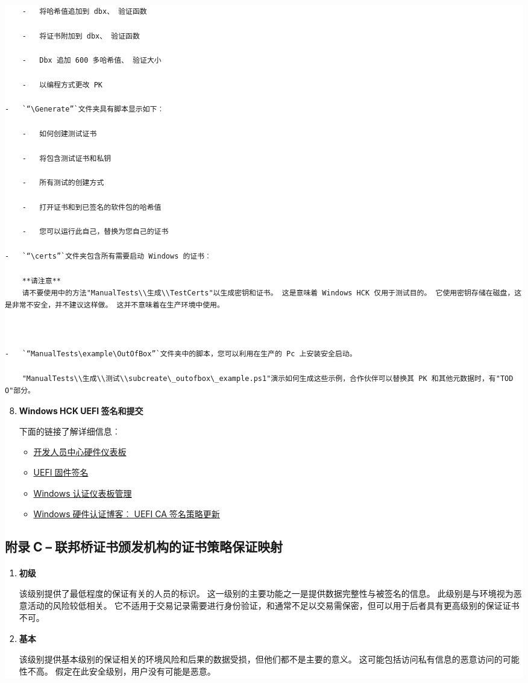         -   将哈希值追加到 dbx、 验证函数

        -   将证书附加到 dbx、 验证函数

        -   Dbx 追加 600 多哈希值、 验证大小

        -   以编程方式更改 PK

    -   `“\Generate”`文件夹具有脚本显示如下︰

        -   如何创建测试证书

        -   将包含测试证书和私钥

        -   所有测试的创建方式

        -   打开证书和到已签名的软件包的哈希值

        -   您可以运行此自己，替换为您自己的证书

    -   `“\certs”`文件夹包含所有需要启动 Windows 的证书︰

        **请注意**  
        请不要使用中的方法"ManualTests\\生成\\TestCerts"以生成密钥和证书。 这是意味着 Windows HCK 仅用于测试目的。 它使用密钥存储在磁盘，这是非常不安全，并不建议这样做。 这并不意味着在生产环境中使用。

         

    -   `“ManualTests\example\OutOfBox”`文件夹中的脚本，您可以利用在生产的 Pc 上安装安全启动。

        "ManualTests\\生成\\测试\\subcreate\_outofbox\_example.ps1"演示如何生成这些示例，合作伙伴可以替换其 PK 和其他元数据时，有"TODO"部分。

8.  **Windows HCK UEFI 签名和提交**

    下面的链接了解详细信息︰

    -   [开发人员中心硬件仪表板](http://go.microsoft.com/fwlink/p/?linkid=321287)

    -   [UEFI 固件签名](http://go.microsoft.com/fwlink/p/?linkid=321285)

    -   [Windows 认证仪表板管理](http://go.microsoft.com/fwlink/p/?linkid=321286)

    -   [Windows 硬件认证博客︰ UEFI CA 签名策略更新](http://go.microsoft.com/fwlink/?LinkId=398267)

## <a name="span-idfbcacertificatepolicyassurancemappingsspanspan-idfbcacertificatepolicyassurancemappingsspanspan-idfbcacertificatepolicyassurancemappingsspanappendix-c-federal-bridge-certification-authority-certificate-policy-assurance-mappings"></a><span id="FBCACertificatePolicyAssuranceMappings"></span><span id="fbcacertificatepolicyassurancemappings"></span><span id="FBCACERTIFICATEPOLICYASSURANCEMAPPINGS"></span>附录 C – 联邦桥证书颁发机构的证书策略保证映射


1.  **初级**

    该级别提供了最低程度的保证有关的人员的标识。 这一级别的主要功能之一是提供数据完整性与被签名的信息。 此级别是与环境视为恶意活动的风险较低相关。 它不适用于交易记录需要进行身份验证，和通常不足以交易需保密，但可以用于后者具有更高级别的保证证书不可。

2.  **基本**

    该级别提供基本级别的保证相关的环境风险和后果的数据受损，但他们都不是主要的意义。 这可能包括访问私有信息的恶意访问的可能性不高。 假定在此安全级别，用户没有可能是恶意。
